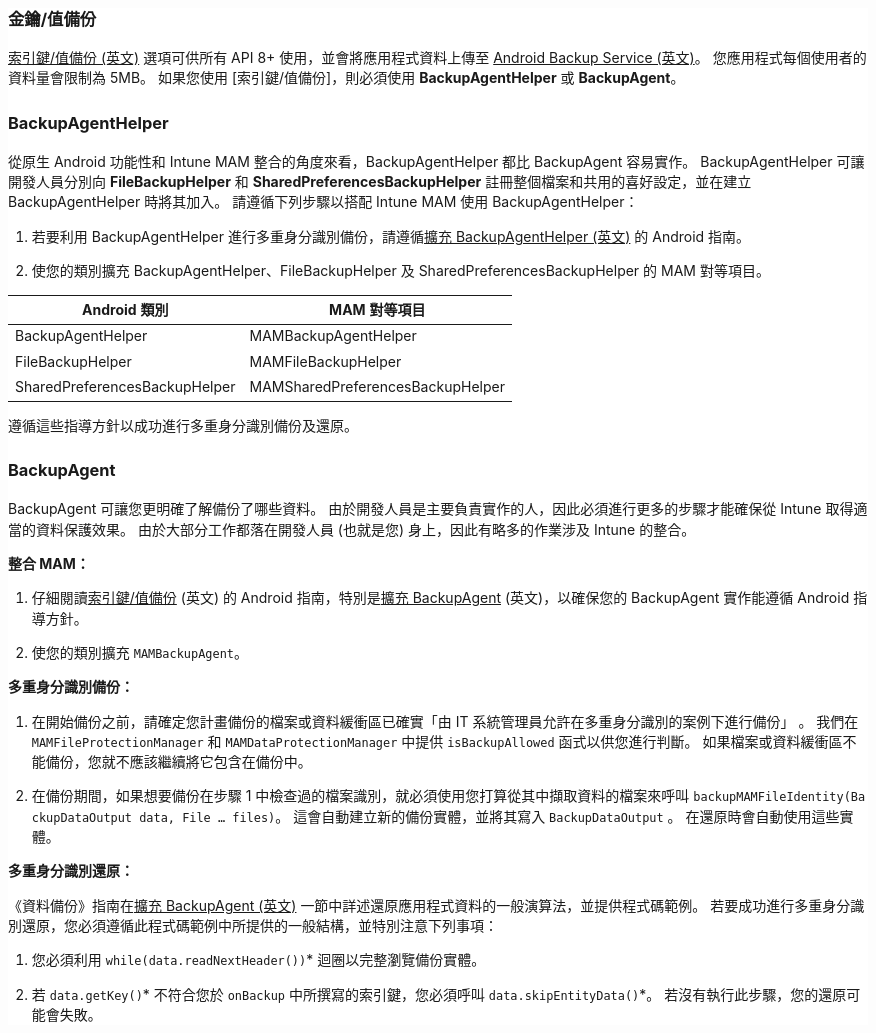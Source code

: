 
### <a name="keyvalue-backup"></a>金鑰/值備份

[索引鍵/值備份 (英文)](https://developer.android.com/guide/topics/data/keyvaluebackup.html) 選項可供所有 API 8+ 使用，並會將應用程式資料上傳至 [Android Backup Service (英文)](https://developer.android.com/google/backup/index.html)。 您應用程式每個使用者的資料量會限制為 5MB。 如果您使用 [索引鍵/值備份]，則必須使用 **BackupAgentHelper** 或 **BackupAgent**。

### <a name="backupagenthelper"></a>BackupAgentHelper

從原生 Android 功能性和 Intune MAM 整合的角度來看，BackupAgentHelper 都比 BackupAgent 容易實作。 BackupAgentHelper 可讓開發人員分別向 **FileBackupHelper** 和 **SharedPreferencesBackupHelper** 註冊整個檔案和共用的喜好設定，並在建立 BackupAgentHelper 時將其加入。 請遵循下列步驟以搭配 Intune MAM 使用 BackupAgentHelper：

1. 若要利用 BackupAgentHelper 進行多重身分識別備份，請遵循[擴充 BackupAgentHelper (英文)](https://developer.android.com/guide/topics/data/keyvaluebackup.html#BackupAgentHelper) 的 Android 指南。

2. 使您的類別擴充 BackupAgentHelper、FileBackupHelper 及 SharedPreferencesBackupHelper 的 MAM 對等項目。

|Android 類別 | MAM 對等項目 |
|--|--|
|BackupAgentHelper |MAMBackupAgentHelper |
|FileBackupHelper | MAMFileBackupHelper
|SharedPreferencesBackupHelper| MAMSharedPreferencesBackupHelper|

遵循這些指導方針以成功進行多重身分識別備份及還原。

### <a name="backupagent"></a>BackupAgent

BackupAgent 可讓您更明確了解備份了哪些資料。 由於開發人員是主要負責實作的人，因此必須進行更多的步驟才能確保從 Intune 取得適當的資料保護效果。 由於大部分工作都落在開發人員 (也就是您) 身上，因此有略多的作業涉及 Intune 的整合。

**整合 MAM：**

1. 仔細閱讀[索引鍵/值備份](https://developer.android.com/guide/topics/data/keyvaluebackup.html) \(英文\) 的 Android 指南，特別是[擴充 BackupAgent](https://developer.android.com/guide/topics/data/keyvaluebackup.html#BackupAgent) \(英文\)，以確保您的 BackupAgent 實作能遵循 Android 指導方針。

2. 使您的類別擴充 `MAMBackupAgent`。

**多重身分識別備份：**

1. 在開始備份之前，請確定您計畫備份的檔案或資料緩衝區已確實「由 IT 系統管理員允許在多重身分識別的案例下進行備份」  。 我們在 `MAMFileProtectionManager` 和 `MAMDataProtectionManager` 中提供 `isBackupAllowed` 函式以供您進行判斷。 如果檔案或資料緩衝區不能備份，您就不應該繼續將它包含在備份中。

2. 在備份期間，如果想要備份在步驟 1 中檢查過的檔案識別，就必須使用您打算從其中擷取資料的檔案來呼叫 `backupMAMFileIdentity(BackupDataOutput data, File … files)`。 這會自動建立新的備份實體，並將其寫入 `BackupDataOutput` 。 在還原時會自動使用這些實體。

**多重身分識別還原：**

《資料備份》指南在[擴充 BackupAgent (英文)](https://developer.android.com/guide/topics/data/keyvaluebackup.html#BackupAgent) 一節中詳述還原應用程式資料的一般演算法，並提供程式碼範例。 若要成功進行多重身分識別還原，您必須遵循此程式碼範例中所提供的一般結構，並特別注意下列事項：

1. 您必須利用 `while(data.readNextHeader())`* 迴圈以完整瀏覽備份實體。

2. 若 `data.getKey()`* 不符合您於 `onBackup` 中所撰寫的索引鍵，您必須呼叫 `data.skipEntityData()`*。 若沒有執行此步驟，您的還原可能會失敗。
